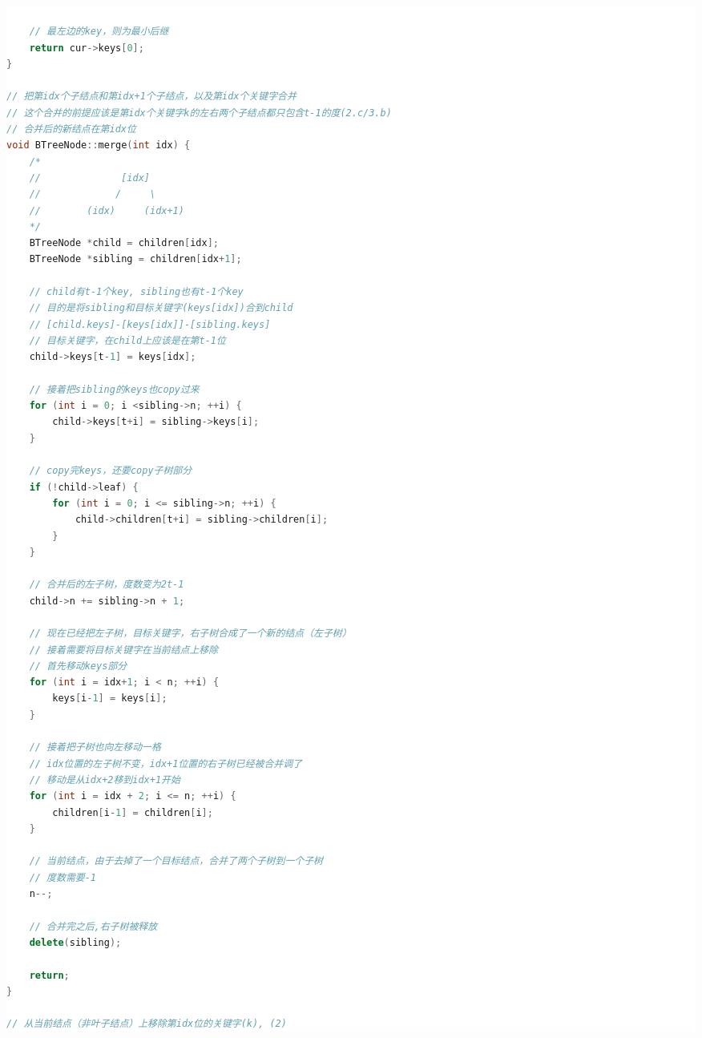 ```cpp

    // 最左边的key，则为最小后继
    return cur->keys[0];
}

// 把第idx个子结点和第idx+1个子结点，以及第idx个关键字合并
// 这个合并的前提应该是第idx个关键字k的左右两个子结点都只包含t-1的度(2.c/3.b)
// 合并后的新结点在第idx位
void BTreeNode::merge(int idx) {
    /*
    //              [idx]
    //             /     \
    //        (idx)     (idx+1)
    */
    BTreeNode *child = children[idx];
    BTreeNode *sibling = children[idx+1];

    // child有t-1个key, sibling也有t-1个key
    // 目的是将sibling和目标关键字(keys[idx])合到child
    // [child.keys]-[keys[idx]]-[sibling.keys]
    // 目标关键字，在child上应该是在第t-1位
    child->keys[t-1] = keys[idx];

    // 接着把sibling的keys也copy过来
    for (int i = 0; i <sibling->n; ++i) {
        child->keys[t+i] = sibling->keys[i];
    }

    // copy完keys，还要copy子树部分
    if (!child->leaf) {
        for (int i = 0; i <= sibling->n; ++i) {
            child->children[t+i] = sibling->children[i];
        }
    }

    // 合并后的左子树，度数变为2t-1
    child->n += sibling->n + 1;

    // 现在已经把左子树，目标关键字，右子树合成了一个新的结点（左子树）
    // 接着需要将目标关键字在当前结点上移除
    // 首先移动keys部分
    for (int i = idx+1; i < n; ++i) {
        keys[i-1] = keys[i];
    }

    // 接着把子树也向左移动一格
    // idx位置的左子树不变，idx+1位置的右子树已经被合并调了
    // 移动是从idx+2移到idx+1开始
    for (int i = idx + 2; i <= n; ++i) {
        children[i-1] = children[i];
    }

    // 当前结点，由于去掉了一个目标结点，合并了两个子树到一个子树
    // 度数需要-1
    n--;

    // 合并完之后,右子树被释放
    delete(sibling);

    return;
}

// 从当前结点（非叶子结点）上移除第idx位的关键字(k), (2)
```